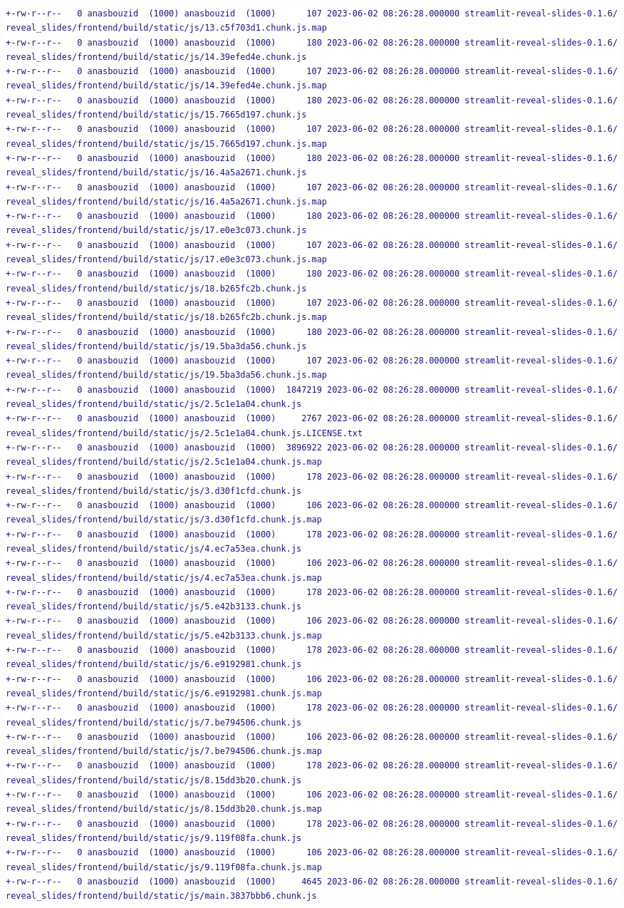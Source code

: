 ```diff
+-rw-r--r--   0 anasbouzid  (1000) anasbouzid  (1000)      107 2023-06-02 08:26:28.000000 streamlit-reveal-slides-0.1.6/reveal_slides/frontend/build/static/js/13.c5f703d1.chunk.js.map
+-rw-r--r--   0 anasbouzid  (1000) anasbouzid  (1000)      180 2023-06-02 08:26:28.000000 streamlit-reveal-slides-0.1.6/reveal_slides/frontend/build/static/js/14.39efed4e.chunk.js
+-rw-r--r--   0 anasbouzid  (1000) anasbouzid  (1000)      107 2023-06-02 08:26:28.000000 streamlit-reveal-slides-0.1.6/reveal_slides/frontend/build/static/js/14.39efed4e.chunk.js.map
+-rw-r--r--   0 anasbouzid  (1000) anasbouzid  (1000)      180 2023-06-02 08:26:28.000000 streamlit-reveal-slides-0.1.6/reveal_slides/frontend/build/static/js/15.7665d197.chunk.js
+-rw-r--r--   0 anasbouzid  (1000) anasbouzid  (1000)      107 2023-06-02 08:26:28.000000 streamlit-reveal-slides-0.1.6/reveal_slides/frontend/build/static/js/15.7665d197.chunk.js.map
+-rw-r--r--   0 anasbouzid  (1000) anasbouzid  (1000)      180 2023-06-02 08:26:28.000000 streamlit-reveal-slides-0.1.6/reveal_slides/frontend/build/static/js/16.4a5a2671.chunk.js
+-rw-r--r--   0 anasbouzid  (1000) anasbouzid  (1000)      107 2023-06-02 08:26:28.000000 streamlit-reveal-slides-0.1.6/reveal_slides/frontend/build/static/js/16.4a5a2671.chunk.js.map
+-rw-r--r--   0 anasbouzid  (1000) anasbouzid  (1000)      180 2023-06-02 08:26:28.000000 streamlit-reveal-slides-0.1.6/reveal_slides/frontend/build/static/js/17.e0e3c073.chunk.js
+-rw-r--r--   0 anasbouzid  (1000) anasbouzid  (1000)      107 2023-06-02 08:26:28.000000 streamlit-reveal-slides-0.1.6/reveal_slides/frontend/build/static/js/17.e0e3c073.chunk.js.map
+-rw-r--r--   0 anasbouzid  (1000) anasbouzid  (1000)      180 2023-06-02 08:26:28.000000 streamlit-reveal-slides-0.1.6/reveal_slides/frontend/build/static/js/18.b265fc2b.chunk.js
+-rw-r--r--   0 anasbouzid  (1000) anasbouzid  (1000)      107 2023-06-02 08:26:28.000000 streamlit-reveal-slides-0.1.6/reveal_slides/frontend/build/static/js/18.b265fc2b.chunk.js.map
+-rw-r--r--   0 anasbouzid  (1000) anasbouzid  (1000)      180 2023-06-02 08:26:28.000000 streamlit-reveal-slides-0.1.6/reveal_slides/frontend/build/static/js/19.5ba3da56.chunk.js
+-rw-r--r--   0 anasbouzid  (1000) anasbouzid  (1000)      107 2023-06-02 08:26:28.000000 streamlit-reveal-slides-0.1.6/reveal_slides/frontend/build/static/js/19.5ba3da56.chunk.js.map
+-rw-r--r--   0 anasbouzid  (1000) anasbouzid  (1000)  1847219 2023-06-02 08:26:28.000000 streamlit-reveal-slides-0.1.6/reveal_slides/frontend/build/static/js/2.5c1e1a04.chunk.js
+-rw-r--r--   0 anasbouzid  (1000) anasbouzid  (1000)     2767 2023-06-02 08:26:28.000000 streamlit-reveal-slides-0.1.6/reveal_slides/frontend/build/static/js/2.5c1e1a04.chunk.js.LICENSE.txt
+-rw-r--r--   0 anasbouzid  (1000) anasbouzid  (1000)  3896922 2023-06-02 08:26:28.000000 streamlit-reveal-slides-0.1.6/reveal_slides/frontend/build/static/js/2.5c1e1a04.chunk.js.map
+-rw-r--r--   0 anasbouzid  (1000) anasbouzid  (1000)      178 2023-06-02 08:26:28.000000 streamlit-reveal-slides-0.1.6/reveal_slides/frontend/build/static/js/3.d30f1cfd.chunk.js
+-rw-r--r--   0 anasbouzid  (1000) anasbouzid  (1000)      106 2023-06-02 08:26:28.000000 streamlit-reveal-slides-0.1.6/reveal_slides/frontend/build/static/js/3.d30f1cfd.chunk.js.map
+-rw-r--r--   0 anasbouzid  (1000) anasbouzid  (1000)      178 2023-06-02 08:26:28.000000 streamlit-reveal-slides-0.1.6/reveal_slides/frontend/build/static/js/4.ec7a53ea.chunk.js
+-rw-r--r--   0 anasbouzid  (1000) anasbouzid  (1000)      106 2023-06-02 08:26:28.000000 streamlit-reveal-slides-0.1.6/reveal_slides/frontend/build/static/js/4.ec7a53ea.chunk.js.map
+-rw-r--r--   0 anasbouzid  (1000) anasbouzid  (1000)      178 2023-06-02 08:26:28.000000 streamlit-reveal-slides-0.1.6/reveal_slides/frontend/build/static/js/5.e42b3133.chunk.js
+-rw-r--r--   0 anasbouzid  (1000) anasbouzid  (1000)      106 2023-06-02 08:26:28.000000 streamlit-reveal-slides-0.1.6/reveal_slides/frontend/build/static/js/5.e42b3133.chunk.js.map
+-rw-r--r--   0 anasbouzid  (1000) anasbouzid  (1000)      178 2023-06-02 08:26:28.000000 streamlit-reveal-slides-0.1.6/reveal_slides/frontend/build/static/js/6.e9192981.chunk.js
+-rw-r--r--   0 anasbouzid  (1000) anasbouzid  (1000)      106 2023-06-02 08:26:28.000000 streamlit-reveal-slides-0.1.6/reveal_slides/frontend/build/static/js/6.e9192981.chunk.js.map
+-rw-r--r--   0 anasbouzid  (1000) anasbouzid  (1000)      178 2023-06-02 08:26:28.000000 streamlit-reveal-slides-0.1.6/reveal_slides/frontend/build/static/js/7.be794506.chunk.js
+-rw-r--r--   0 anasbouzid  (1000) anasbouzid  (1000)      106 2023-06-02 08:26:28.000000 streamlit-reveal-slides-0.1.6/reveal_slides/frontend/build/static/js/7.be794506.chunk.js.map
+-rw-r--r--   0 anasbouzid  (1000) anasbouzid  (1000)      178 2023-06-02 08:26:28.000000 streamlit-reveal-slides-0.1.6/reveal_slides/frontend/build/static/js/8.15dd3b20.chunk.js
+-rw-r--r--   0 anasbouzid  (1000) anasbouzid  (1000)      106 2023-06-02 08:26:28.000000 streamlit-reveal-slides-0.1.6/reveal_slides/frontend/build/static/js/8.15dd3b20.chunk.js.map
+-rw-r--r--   0 anasbouzid  (1000) anasbouzid  (1000)      178 2023-06-02 08:26:28.000000 streamlit-reveal-slides-0.1.6/reveal_slides/frontend/build/static/js/9.119f08fa.chunk.js
+-rw-r--r--   0 anasbouzid  (1000) anasbouzid  (1000)      106 2023-06-02 08:26:28.000000 streamlit-reveal-slides-0.1.6/reveal_slides/frontend/build/static/js/9.119f08fa.chunk.js.map
+-rw-r--r--   0 anasbouzid  (1000) anasbouzid  (1000)     4645 2023-06-02 08:26:28.000000 streamlit-reveal-slides-0.1.6/reveal_slides/frontend/build/static/js/main.3837bbb6.chunk.js
```